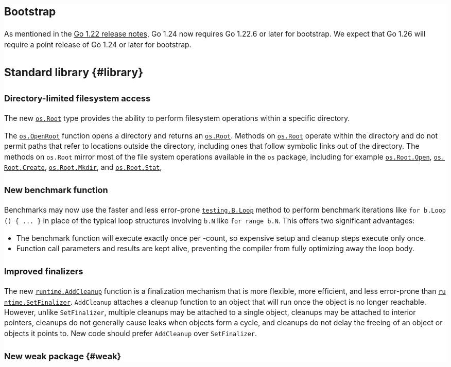 ## Bootstrap

As mentioned in the [Go 1.22 release notes](/doc/go1.22#bootstrap), Go
1.24 now requires Go 1.22.6 or later for bootstrap. We expect that Go
1.26 will require a point release of Go 1.24 or later for bootstrap.

## Standard library {#library}

### Directory-limited filesystem access

The new [`os.Root`](/pkg/os#Root) type provides the ability to perform
filesystem operations within a specific directory.

The [`os.OpenRoot`](/pkg/os#OpenRoot) function opens a directory and
returns an [`os.Root`](/pkg/os#Root). Methods on
[`os.Root`](/pkg/os#Root) operate within the directory and do not permit
paths that refer to locations outside the directory, including ones that
follow symbolic links out of the directory. The methods on `os.Root`
mirror most of the file system operations available in the `os` package,
including for example [`os.Root.Open`](/pkg/os#Root.Open),
[`os.Root.Create`](/pkg/os#Root.Create),
[`os.Root.Mkdir`](/pkg/os#Root.Mkdir), and
[`os.Root.Stat`](/pkg/os#Root.Stat),

### New benchmark function

Benchmarks may now use the faster and less error-prone
[`testing.B.Loop`](/pkg/testing#B.Loop) method to perform benchmark
iterations like `for b.Loop() { ... }` in place of the typical loop
structures involving `b.N` like `for range b.N`. This offers two
significant advantages:

- The benchmark function will execute exactly once per -count, so
  expensive setup and cleanup steps execute only once.
- Function call parameters and results are kept alive, preventing the
  compiler from fully optimizing away the loop body.

### Improved finalizers

The new [`runtime.AddCleanup`](/pkg/runtime#AddCleanup) function is a
finalization mechanism that is more flexible, more efficient, and less
error-prone than [`runtime.SetFinalizer`](/pkg/runtime#SetFinalizer).
`AddCleanup` attaches a cleanup function to an object that will run once
the object is no longer reachable. However, unlike `SetFinalizer`,
multiple cleanups may be attached to a single object, cleanups may be
attached to interior pointers, cleanups do not generally cause leaks
when objects form a cycle, and cleanups do not delay the freeing of an
object or objects it points to. New code should prefer `AddCleanup` over
`SetFinalizer`.

### New weak package {#weak}
